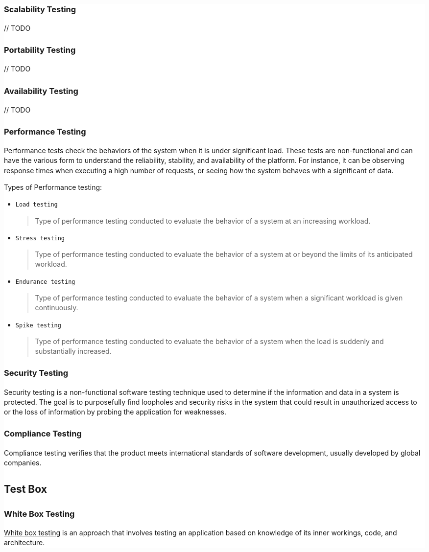 ### Scalability Testing

// TODO

### Portability Testing

// TODO

### Availability Testing

// TODO

### Performance Testing

Performance tests check the behaviors of the system when it is under significant load. These tests are non-functional and can have the various form to understand the reliability, stability, and availability of the platform. For instance, it can be observing response times when executing a high number of requests, or seeing how the system behaves with a significant of data.

Types of Performance testing:

- `Load testing`
  > Type of performance testing conducted to evaluate the behavior of a system at an increasing workload.

- `Stress testing`
  > Type of performance testing conducted to evaluate the behavior of a system at or beyond the limits of its anticipated workload.

- `Endurance testing`
  > Type of performance testing conducted to evaluate the behavior of a system when a significant workload is given continuously.

- `Spike testing`
  > Type of performance testing conducted to evaluate the behavior of a system when the load is suddenly and substantially increased.

### Security Testing

Security testing is a non-functional software testing technique used to determine if the information and data in a system is protected. The goal is to purposefully find loopholes and security risks in the system that could result in unauthorized access to or the loss of information by probing the application for weaknesses.

### Compliance Testing

Compliance testing verifies that the product meets international standards of software development, usually developed by global companies.

## Test Box

### White Box Testing

[White box testing](https://www.whitesourcesoftware.com/resources/blog/white-box-testing/) is an approach that involves testing an application based on knowledge of its inner workings, code, and architecture.
